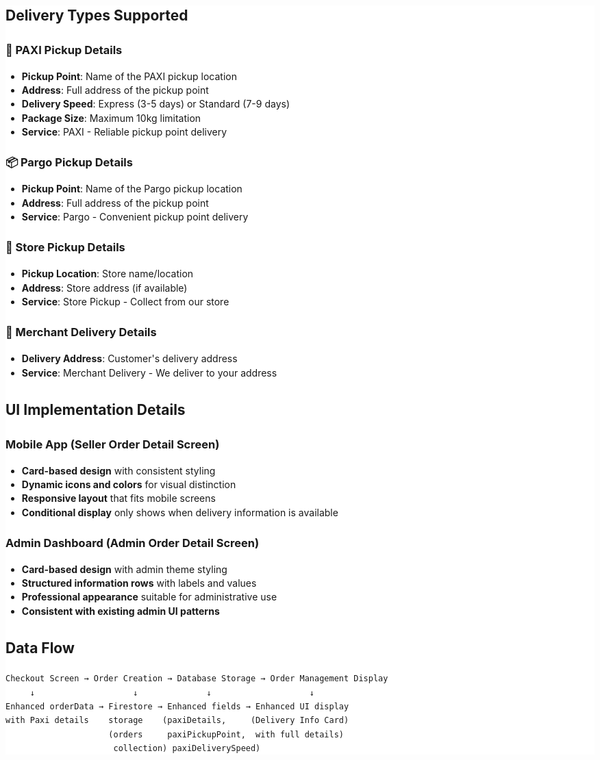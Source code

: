 ## Delivery Types Supported

### 🚚 PAXI Pickup Details
- **Pickup Point**: Name of the PAXI pickup location
- **Address**: Full address of the pickup point
- **Delivery Speed**: Express (3-5 days) or Standard (7-9 days)
- **Package Size**: Maximum 10kg limitation
- **Service**: PAXI - Reliable pickup point delivery

### 📦 Pargo Pickup Details
- **Pickup Point**: Name of the Pargo pickup location
- **Address**: Full address of the pickup point
- **Service**: Pargo - Convenient pickup point delivery

### 🏪 Store Pickup Details
- **Pickup Location**: Store name/location
- **Address**: Store address (if available)
- **Service**: Store Pickup - Collect from our store

### 🚚 Merchant Delivery Details
- **Delivery Address**: Customer's delivery address
- **Service**: Merchant Delivery - We deliver to your address

## UI Implementation Details

### Mobile App (Seller Order Detail Screen)
- **Card-based design** with consistent styling
- **Dynamic icons and colors** for visual distinction
- **Responsive layout** that fits mobile screens
- **Conditional display** only shows when delivery information is available

### Admin Dashboard (Admin Order Detail Screen)
- **Card-based design** with admin theme styling
- **Structured information rows** with labels and values
- **Professional appearance** suitable for administrative use
- **Consistent with existing admin UI patterns**

## Data Flow

```
Checkout Screen → Order Creation → Database Storage → Order Management Display
     ↓                    ↓              ↓                    ↓
Enhanced orderData → Firestore → Enhanced fields → Enhanced UI display
with Paxi details    storage    (paxiDetails,     (Delivery Info Card)
                     (orders     paxiPickupPoint,  with full details)
                      collection) paxiDeliverySpeed)
```
